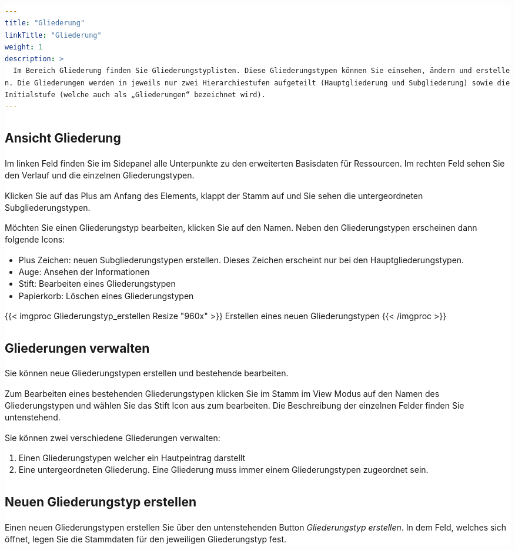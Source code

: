 ```yaml
---
title: "Gliederung"
linkTitle: "Gliederung"
weight: 1
description: >
  Im Bereich Gliederung finden Sie Gliederungstyplisten. Diese Gliederungstypen können Sie einsehen, ändern und erstellen. Die Gliederungen werden in jeweils nur zwei Hierarchiestufen aufgeteilt (Hauptgliederung und Subgliederung) sowie die Initialstufe (welche auch als „Gliederungen“ bezeichnet wird).
---
```


## Ansicht Gliederung

Im linken Feld finden Sie im Sidepanel alle Unterpunkte zu den erweiterten Basisdaten für Ressourcen. Im rechten Feld sehen Sie den Verlauf und die einzelnen Gliederungstypen.

Klicken Sie auf das Plus am Anfang des Elements, klappt der Stamm auf und Sie sehen die untergeordneten Subgliederungstypen.

Möchten Sie einen Gliederungstyp bearbeiten, klicken Sie auf den Namen. Neben den Gliederungstypen erscheinen dann folgende Icons:

* Plus Zeichen: neuen Subgliederungstypen erstellen. Dieses Zeichen erscheint nur bei den Hauptgliederungstypen.
* Auge: Ansehen der Informationen
* Stift: Bearbeiten eines Gliederungstypen 
* Papierkorb: Löschen eines Gliederungstypen

{{< imgproc Gliederungstyp_erstellen Resize "960x" >}}
Erstellen eines neuen Gliederungstypen
{{< /imgproc >}}

## Gliederungen verwalten

Sie können neue Gliederungstypen erstellen und bestehende bearbeiten.

Zum Bearbeiten eines bestehenden Gliederungstypen klicken Sie im Stamm im View Modus auf den Namen des Gliederungstypen und wählen Sie das Stift Icon aus zum bearbeiten. Die Beschreibung der einzelnen Felder finden Sie untenstehend.

Sie können zwei verschiedene Gliederungen verwalten:

1. Einen Gliederungstypen welcher ein Hautpeintrag darstellt
2. Eine untergeordneten Gliederung. Eine Gliederung muss immer einem Gliederungstypen zugeordnet sein.

## Neuen Gliederungstyp erstellen

Einen neuen Gliederungstypen erstellen Sie über den untenstehenden Button _Gliederungstyp erstellen_. In dem Feld, welches sich öffnet, legen Sie die Stammdaten für den jeweiligen Gliederungstyp fest.
